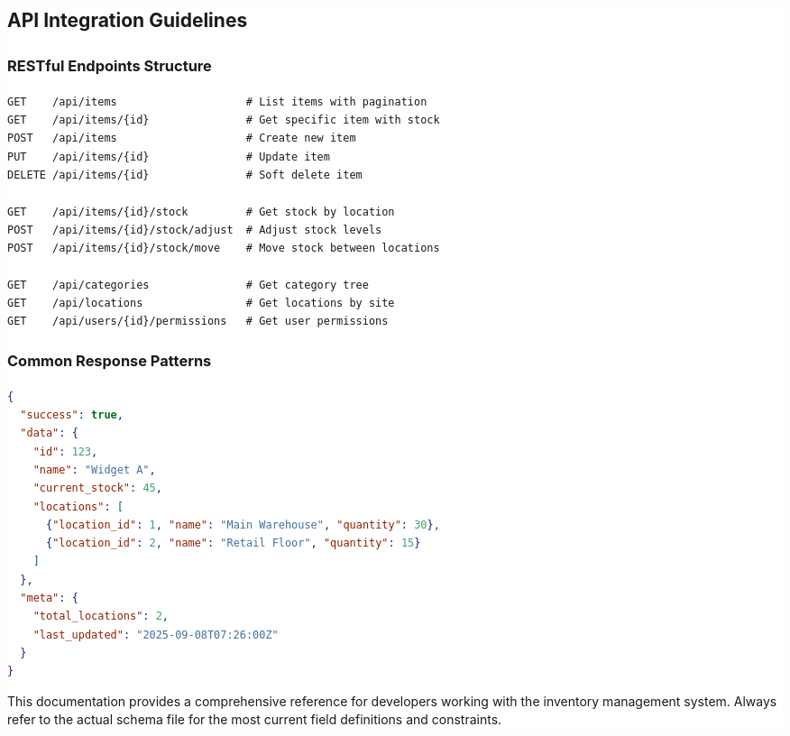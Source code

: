 
## API Integration Guidelines

### RESTful Endpoints Structure

```
GET    /api/items                    # List items with pagination
GET    /api/items/{id}               # Get specific item with stock
POST   /api/items                    # Create new item
PUT    /api/items/{id}               # Update item
DELETE /api/items/{id}               # Soft delete item

GET    /api/items/{id}/stock         # Get stock by location
POST   /api/items/{id}/stock/adjust  # Adjust stock levels
POST   /api/items/{id}/stock/move    # Move stock between locations

GET    /api/categories               # Get category tree
GET    /api/locations                # Get locations by site
GET    /api/users/{id}/permissions   # Get user permissions
```

### Common Response Patterns

```json
{
  "success": true,
  "data": {
    "id": 123,
    "name": "Widget A",
    "current_stock": 45,
    "locations": [
      {"location_id": 1, "name": "Main Warehouse", "quantity": 30},
      {"location_id": 2, "name": "Retail Floor", "quantity": 15}
    ]
  },
  "meta": {
    "total_locations": 2,
    "last_updated": "2025-09-08T07:26:00Z"
  }
}
```

This documentation provides a comprehensive reference for developers working with the inventory management system. Always refer to the actual schema file for the most current field definitions and constraints.